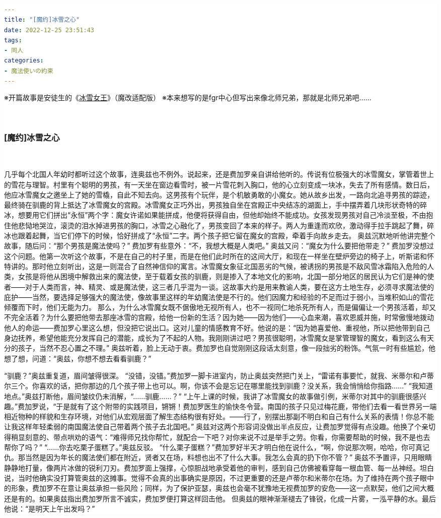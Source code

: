 ```yaml
---
title: "[魔约]冰雪之心"
date: 2022-12-25 23:51:43
tags:
- 同人
categories:
- 魔法使いの約束
---
```

※开篇故事是安徒生的《[冰雪女王](http://quanben-xiaoshuo.com/n/antushengtonghua/14.html)》（魔改适配版）
※本来想写的是fgr中心但写出来像北师兄弟，那就是北师兄弟吧……

<br>

### \[魔约\]冰雪之心
<br>

几乎每个北国人年幼时都听过这个故事，连奥兹也不例外。说起来，还是费加罗亲自讲给他听的。传说有位极强大的冰雪魔女，掌管着世上的雪花与理智。村里有个聪明的男孩，有一天坐在窗边看雪时，被一片雪花刺入胸口，他的心立刻变成一块冰，失去了所有感情。数日后，他应冰雪魔女之邀坐上了她的雪橇，自此不知去向。这男孩有个玩伴，是个机敏勇敢的小魔女。她从故乡出发，一路向北追寻男孩的踪迹，最终骑在驯鹿的背上抵达了冰雪魔女的宫殿。冰雪魔女正巧外出，男孩独自坐在宫殿正中央结冻的湖面上，手中摆弄着几块形状奇特的碎冰，想要用它们拼出“永恒”两个字：魔女许诺如果能拼成，他便将获得自由，但他却始终不能成功。女孩发现男孩对自己冷淡至极，不由抱住他悲恸地哭泣，滚烫的泪水掉进男孩的胸口，冰雪之心融化了，男孩变回了本来的样子。两人为重逢而欢欣，激动得手拉手跳起了舞，碎冰也跟着起舞，当它们停下的时候，恰好拼成了“永恒”二字。两个孩子把它留在魔女的宫殿，牵着手向故乡走去。
奥兹沉默地听他讲完整个故事，随后问：“那个男孩是魔法使吗？”
费加罗有些意外：“不，我想大概是人类吧。”
奥兹又问：“魔女为什么要把他带走？”
费加罗没想过这个问题。他第一次听这个故事，不是在自己的村子里，而是在他们此时所在的这间大厅，和现在一样坐在壁炉旁边的椅子上，听斯诺和怀特讲的。那时他立刻听出，这是一则混合了自然神信仰的寓言。冰雪魔女象征北国恶劣的气候，被诱拐的男孩是不敌风雪冰霜陷入危险的人类，女孩是将他从困境中解救出来的魔法使，至于载着女孩的驯鹿，则是掺入了本地文化的影响，北国一部分地区的居民认为它们是神的使者——对于人类而言，神、精灵、或是魔法使，这三者几乎混为一谈。这故事大约是用来教谕人类，要在这方土地生存，必须寻求魔法使的庇护——当然，要选择足够强大的魔法使，像故事里这样的年幼魔法使是不行的。他们因魔力和经验的不足而过于弱小，当堆积如山的雪花倾覆而下时，他们无能为力。
那么，为什么冰雪魔女既不倨傲地无视所有人，也不一视同仁地杀死所有人，而是偏偏让一个男孩活着，却又不完全活着？为什么要把他带去那座冰雪的宫殿，给他一份新的生活？因为她——因为他们——心血来潮，喜欢恩威并施，时常傲慢地拨动他人的命运——费加罗心里这么想，但没把它说出口。这对儿童的情感教育不好。他说的是：“因为她喜爱他、重视他，所以把他带到自己身边抚养，希望他能充分发挥自己的潜能，成长为了不起的人物。我刚刚讲过吧？男孩很聪明，冰雪魔女是掌管理智的魔女，看到这么有天分的孩子，当然不忍心置之不理。”
奥兹听着，脸上无动于衷。费加罗也自觉刚刚这段话太刻意，像一段拙劣的粉饰。气氛一时有些尴尬，他想了想，问道：“奥兹，你想不想去看看驯鹿？”
<br>

“驯鹿？”奥兹重复道，眉间皱得很深。
“没错，没错。”费加罗一脚卡进室内，防止奥兹突然把门关上，“雷诺有事要忙，就我、米蒂尔和卢蒂尔三个。你喜欢的话，把你那边的几个孩子带上也可以。啊，你该不会是忘记在哪里能找到驯鹿？没关系，我会悄悄给你指路……”
“我知道地点。”奥兹打断他，眉间皱纹仍未消解，“……驯鹿……？”
“上午上课的时候，我讲了冰雪魔女的故事做引例，米蒂尔对其中的驯鹿很感兴趣。”费加罗说，“于是就有了这个附带的实践项目，锵锵！费加罗医生的愉快冬令营。南国的孩子只见过梅花鹿，带他们去看一看世界另一端相近物种的样貌和生存环境，对他们从宏观层面了解生态结构很有好处。——行了，别摆出那副不明白和自己有什么关系的表情！你总不能让我这样年轻柔弱的南国魔法使自己带着两个孩子去北国吧。”
奥兹对这两个形容词没做出半点反应，让费加罗觉得有点没趣。他换了个亲切得稍显刻意的、带点哄劝的语气：“难得师兄找你帮忙，就配合一下吧？对你来说不过是举手之劳。你看，你需要帮助的时候，我不是也去帮你了吗？”
“……你去吃栗子蛋糕了。”奥兹反驳。
“什么栗子蛋糕？”费加罗好半天才明白他在说什么，“啊，你说那次啊，哈哈，你可真记仇。那当然是因为年长的魔法使们都在附近，贤者又在场，料想也出不了什么大事。我怎么会真的扔下你不管？”
奥兹不予置评，只用眼睛静静地打量，像两片冰做的锐利刀刃。费加罗面上强撑，心惊胆战地承受着他的审判，感到自己仿佛被看穿每一根血管、每一丛神经。坦白说，当时他确实没打算管奥兹的这摊事。觉得不会真的出事确实是原因，不过更重要的还是卢蒂尔和米蒂尔在场。为了维持在两个孩子眼中的形象，费加罗不在意让奥兹承担一些风险；同样，为了保护亚瑟，奥兹也会毫不犹豫地无视费加罗的安危——这一点默契，他们之间大概还是有的。如果奥兹指出费加罗所言不诚实，费加罗便打算这样回击他。
但奥兹的眼神渐渐褪去了锋锐，化成一片雾，一泓平静的水。最后他说：“是明天上午出发吗？”
<br>
